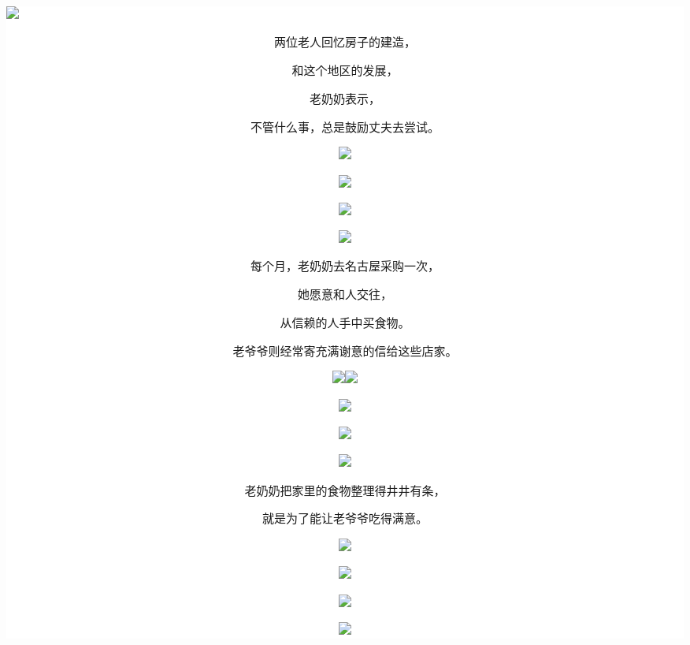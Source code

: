 <img class="" data-copyright="0" data-s="300,640" data-src="https://mmbiz.qpic.cn/mmbiz_jpg/Njia94oe3lCnaPC68xdGeDKoUEoW8DdgqicQ4lCaGbHUELxVibp3okp5XCNEO0G4sjj1DICL1EEl4rq2hg1pAzQwA/640?wx_fmt=jpeg" data-type="jpeg" data-ratio="0.556060606060606" data-w="660" src="./images/image_49.jpg"></p><p style="white-space: normal;text-align: center;"><span style="font-size: 15px;">两位老人回忆房子的建造，</span></p><p style="white-space: normal;text-align: center;"><span style="font-size: 15px;">和这个地区的发展，</span></p><p style="white-space: normal;text-align: center;"><span style="font-size: 15px;">老奶奶表示，</span></p><p style="white-space: normal;text-align: center;"><span style="font-size: 15px;">不管什么事，总是鼓励丈夫去尝试。</span></p><p style="white-space: normal;text-align: center;"><img class="" data-copyright="0" data-ratio="0.5638297872340425" data-s="300,640" data-src="https://mmbiz.qpic.cn/mmbiz_jpg/Njia94oe3lCnaPC68xdGeDKoUEoW8Ddgq8ym1PJzEzjFglsxrEUjCGp7gcn7kzRDLibLOjaPPiaMfdMoib4enHyPHQ/640?wx_fmt=jpeg" data-type="jpeg" data-w="658" src="./images/image_50.jpg"><br></p><p style="white-space: normal;text-align: center;"><img class="" data-copyright="0" data-ratio="0.552870090634441" data-s="300,640" data-src="https://mmbiz.qpic.cn/mmbiz_jpg/Njia94oe3lCnaPC68xdGeDKoUEoW8Ddgq1c9tqneeZjro5Siax5uHRSLhUUUosznUddZgCvREqSXyTBJjKxDT07w/640?wx_fmt=jpeg" data-type="jpeg" data-w="662" src="./images/image_51.jpg"></p><p style="white-space: normal;text-align: center;"><img class="" data-copyright="0" data-s="300,640" data-src="https://mmbiz.qpic.cn/mmbiz_jpg/Njia94oe3lCnaPC68xdGeDKoUEoW8Ddgq9mSQppSwhbSFenEgbaTzyicpl9Oxhq8E3rw32DuyMic10ZsOqwTMbhPQ/640?wx_fmt=jpeg" data-type="jpeg" data-ratio="0.5553869499241275" data-w="659" src="./images/image_52.jpg"></p><p style="white-space: normal;text-align: center;"><img class="" data-copyright="0" data-ratio="0.558599695585997" data-s="300,640" data-src="https://mmbiz.qpic.cn/mmbiz_jpg/Njia94oe3lCnaPC68xdGeDKoUEoW8Ddgqib7ibCeswDDz4evFBujgcBURNBt9oB9zichkOrib4ZNVDEQ2jdTLfsicJ5g/640?wx_fmt=jpeg" data-type="jpeg" data-w="657" src="./images/image_53.jpg"></p><p style="white-space: normal;text-align: center;"><span style="font-size: 15px;">每个月，老奶奶去名古屋采购一次，</span></p><p style="white-space: normal;text-align: center;"><span style="font-size: 15px;">她愿意和人交往，</span></p><p style="white-space: normal;text-align: center;"><span style="font-size: 15px;">从信赖的人手中买食物。</span></p><p style="white-space: normal;text-align: center;"><span style="font-size: 15px;">老爷爷则经常寄充满谢意的信给这些店家。</span></p><p style="white-space: normal;text-align: center;"><img class="" data-copyright="0" data-ratio="0.5638297872340425" data-s="300,640" data-src="https://mmbiz.qpic.cn/mmbiz_jpg/Njia94oe3lCnaPC68xdGeDKoUEoW8DdgqboxChX6fLLA0zpyTPaTfmhneJKEEwQ3Vbh9d768KcpETAobR58UYKw/640?wx_fmt=jpeg" data-type="jpeg" data-w="658" src="./images/image_54.jpg"><img class="" data-copyright="0" data-s="300,640" data-src="https://mmbiz.qpic.cn/mmbiz_jpg/Njia94oe3lCnaPC68xdGeDKoUEoW8DdgqtIw79mpB4DWhEBLOHqRgLj7ia2emcnZ8jR75U4iclp8kezvawqNtFvow/640?wx_fmt=jpeg" data-type="jpeg" data-ratio="0.5599393019726859" data-w="659" src="./images/image_55.jpg"><br></p><p style="white-space: normal;text-align: center;"><img class="" data-copyright="0" data-ratio="0.5606060606060606" data-s="300,640" data-src="https://mmbiz.qpic.cn/mmbiz_jpg/Njia94oe3lCnaPC68xdGeDKoUEoW8Ddgqf8jGoTLsmicwDnn1DyoDNxVTPfqtZXzbmKStB4r33F5zNicaNooiaQk4Q/640?wx_fmt=jpeg" data-type="jpeg" data-w="660" src="./images/image_56.jpg"></p><p style="white-space: normal;text-align: center;"><img class="" data-copyright="0" data-s="300,640" data-src="https://mmbiz.qpic.cn/mmbiz_jpg/Njia94oe3lCnaPC68xdGeDKoUEoW8DdgqrAwVQRzoEw7qHG8H1TUaVmo87Ov4EnKicLnzmo5yFmS4kHAsFuGSr4Q/640?wx_fmt=jpeg" data-type="jpeg" data-ratio="0.5670261941448382" data-w="649" src="./images/image_57.jpg"></p><p style="white-space: normal;text-align: center;"><img class="" data-copyright="0" data-ratio="0.5599393019726859" data-s="300,640" data-src="https://mmbiz.qpic.cn/mmbiz_jpg/Njia94oe3lCnaPC68xdGeDKoUEoW8DdgqEoHrHkCoowoIEtStfTON3bk7A8ibKvtlwQhqe1GoTQWNo4iafc5HgjvA/640?wx_fmt=jpeg" data-type="jpeg" data-w="659" src="./images/image_58.jpg"></p><p style="white-space: normal;text-align: center;"><span style="font-size: 15px;">老奶奶把家里的食物整理得井井有条，</span></p><p style="white-space: normal;text-align: center;"><span style="font-size: 15px;">就是为了能让老爷爷吃得满意。</span></p><p style="white-space: normal;text-align: center;"><img class="" data-copyright="0" data-s="300,640" data-src="https://mmbiz.qpic.cn/mmbiz_jpg/Njia94oe3lCnaPC68xdGeDKoUEoW8DdgqusiallNKetE7RJ1qMxBQNxqAaom2SOyJxuskDg4BS3mRvrYTVRSyWUw/640?wx_fmt=jpeg" data-type="jpeg" data-ratio="0.5636363636363636" data-w="660" src="./images/image_59.jpg"></p><p style="white-space: normal;text-align: center;"><img class="" data-copyright="0" data-ratio="0.5553869499241275" data-s="300,640" data-src="https://mmbiz.qpic.cn/mmbiz_jpg/Njia94oe3lCnaPC68xdGeDKoUEoW8Ddgqm2CO95lTVMgZpB9dSuAIF57VQciaA6tqKicM8gjEVicnEXDlpv4fm2NBA/640?wx_fmt=jpeg" data-type="jpeg" data-w="659" src="./images/image_60.jpg"></p><p style="white-space: normal;text-align: center;"><img class="" data-copyright="0" data-ratio="0.5557228915662651" data-s="300,640" data-src="https://mmbiz.qpic.cn/mmbiz_jpg/Njia94oe3lCnaPC68xdGeDKoUEoW8DdgqBuXleakPcw65EyRbrZ0f678hd7LOMO3ribcYr4mmrPchBibtHWiaHCzKg/640?wx_fmt=jpeg" data-type="jpeg" data-w="664" src="./images/image_61.jpg"></p><p style="white-space: normal;text-align: center;"><img class="" data-copyright="0" data-ratio="0.5555555555555556" data-s="300,640" data-src="https://mmbiz.qpic.cn/mmbiz_jpg/Njia94oe3lCnaPC68xdGeDKoUEoW8DdgqCsh32WHW0KwmKDSNSyjCiavk0T1Ua8h5brufm4FJPgaqhAXSppxGwQQ/640?wx_fmt=jpeg" data-type="jpeg" data-w="657" src="./images/image_62.jpg"></p><p style="white-space: normal;text-align: center;">